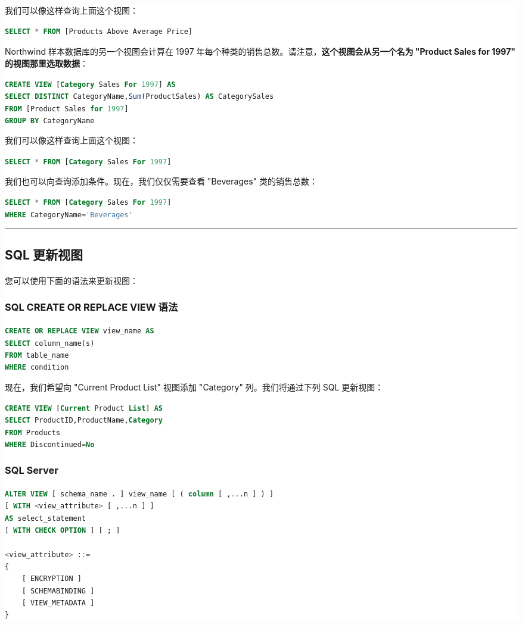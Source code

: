 我们可以像这样查询上面这个视图：

```sql
SELECT * FROM [Products Above Average Price]
```

Northwind 样本数据库的另一个视图会计算在 1997 年每个种类的销售总数。请注意，**这个视图会从另一个名为 "Product Sales for 1997" 的视图那里选取数据**：

```sql
CREATE VIEW [Category Sales For 1997] AS
SELECT DISTINCT CategoryName,Sum(ProductSales) AS CategorySales
FROM [Product Sales for 1997]
GROUP BY CategoryName
```

我们可以像这样查询上面这个视图：

```sql
SELECT * FROM [Category Sales For 1997]
```

我们也可以向查询添加条件。现在，我们仅仅需要查看 "Beverages" 类的销售总数：

```sql
SELECT * FROM [Category Sales For 1997]
WHERE CategoryName='Beverages'
```

------

## SQL 更新视图

您可以使用下面的语法来更新视图：

### SQL CREATE OR REPLACE VIEW 语法

```sql
CREATE OR REPLACE VIEW view_name AS
SELECT column_name(s)
FROM table_name
WHERE condition
```

现在，我们希望向 "Current Product List" 视图添加 "Category" 列。我们将通过下列 SQL 更新视图：

```sql
CREATE VIEW [Current Product List] AS
SELECT ProductID,ProductName,Category
FROM Products
WHERE Discontinued=No
```

### SQL Server

```sql
ALTER VIEW [ schema_name . ] view_name [ ( column [ ,...n ] ) ] 
[ WITH <view_attribute> [ ,...n ] ] 
AS select_statement 
[ WITH CHECK OPTION ] [ ; ]

<view_attribute> ::= 
{ 
    [ ENCRYPTION ]
    [ SCHEMABINDING ]
    [ VIEW_METADATA ]     
} 
```


[菜鸟教程]: https://www.runoob.com/sql/sql-intro.html